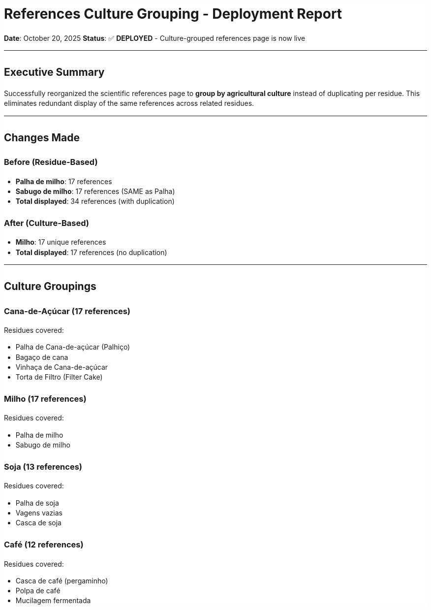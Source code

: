# References Culture Grouping - Deployment Report
**Date**: October 20, 2025
**Status**: ✅ **DEPLOYED** - Culture-grouped references page is now live

---

## Executive Summary

Successfully reorganized the scientific references page to **group by agricultural culture** instead of duplicating per residue. This eliminates redundant display of the same references across related residues.

---

## Changes Made

### Before (Residue-Based)
- **Palha de milho**: 17 references
- **Sabugo de milho**: 17 references (SAME as Palha)
- **Total displayed**: 34 references (with duplication)

### After (Culture-Based)
- **Milho**: 17 unique references
- **Total displayed**: 17 references (no duplication)

---

## Culture Groupings

### Cana-de-Açúcar (17 references)
Residues covered:
- Palha de Cana-de-açúcar (Palhiço)
- Bagaço de cana
- Vinhaça de Cana-de-açúcar
- Torta de Filtro (Filter Cake)

### Milho (17 references)
Residues covered:
- Palha de milho
- Sabugo de milho

### Soja (13 references)
Residues covered:
- Palha de soja
- Vagens vazias
- Casca de soja

### Café (12 references)
Residues covered:
- Casca de café (pergaminho)
- Polpa de café
- Mucilagem fermentada
